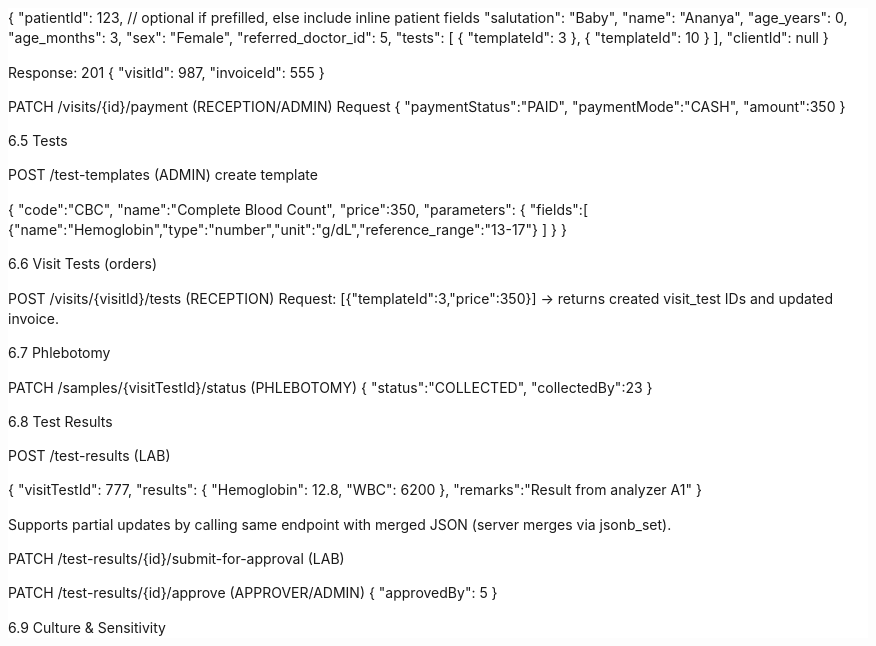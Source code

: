 {
  "patientId": 123,           // optional if prefilled, else include inline patient fields
  "salutation": "Baby",
  "name": "Ananya",
  "age_years": 0,
  "age_months": 3,
  "sex": "Female",
  "referred_doctor_id": 5,
  "tests": [ { "templateId": 3 }, { "templateId": 10 } ],
  "clientId": null
}


Response: 201 { "visitId": 987, "invoiceId": 555 }

PATCH /visits/{id}/payment (RECEPTION/ADMIN)
Request { "paymentStatus":"PAID", "paymentMode":"CASH", "amount":350 }

6.5 Tests

POST /test-templates (ADMIN) create template

{
  "code":"CBC",
  "name":"Complete Blood Count",
  "price":350,
  "parameters": { "fields":[ {"name":"Hemoglobin","type":"number","unit":"g/dL","reference_range":"13-17"} ] }
}

6.6 Visit Tests (orders)

POST /visits/{visitId}/tests (RECEPTION)
Request: [{"templateId":3,"price":350}] -> returns created visit_test IDs and updated invoice.

6.7 Phlebotomy

PATCH /samples/{visitTestId}/status (PHLEBOTOMY)
{ "status":"COLLECTED", "collectedBy":23 }

6.8 Test Results

POST /test-results (LAB)

{
  "visitTestId": 777,
  "results": { "Hemoglobin": 12.8, "WBC": 6200 },
  "remarks":"Result from analyzer A1"
}


Supports partial updates by calling same endpoint with merged JSON (server merges via jsonb_set).

PATCH /test-results/{id}/submit-for-approval (LAB)

PATCH /test-results/{id}/approve (APPROVER/ADMIN)
{ "approvedBy": 5 }

6.9 Culture & Sensitivity
